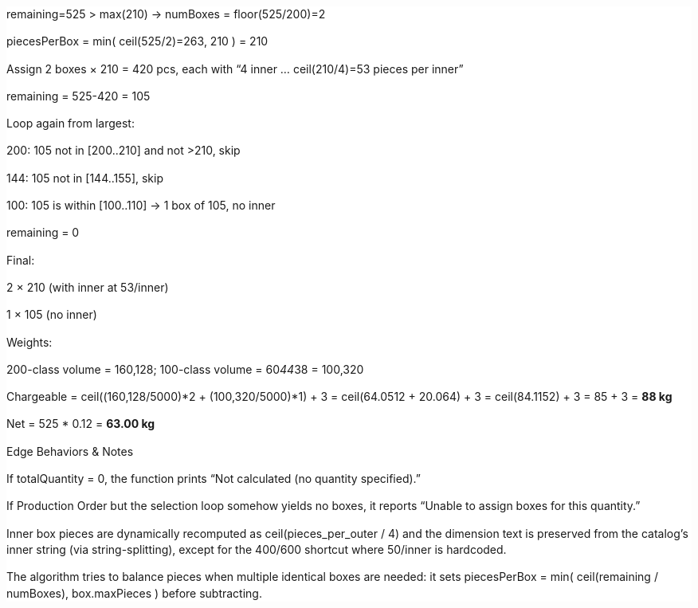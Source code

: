 remaining=525 > max(210) → numBoxes = floor(525/200)=2

piecesPerBox = min( ceil(525/2)=263, 210 ) = 210

Assign 2 boxes × 210 = 420 pcs, each with “4 inner … ceil(210/4)=53 pieces per inner”

remaining = 525-420 = 105

Loop again from largest:

200: 105 not in [200..210] and not >210, skip

144: 105 not in [144..155], skip

100: 105 is within [100..110] → 1 box of 105, no inner

remaining = 0

Final:

2 × 210 (with inner at 53/inner)

1 × 105 (no inner)

Weights:

200-class volume = 160,128; 100-class volume = 60*44*38 = 100,320

Chargeable = ceil((160,128/5000)*2 + (100,320/5000)*1) + 3
= ceil(64.0512 + 20.064) + 3
= ceil(84.1152) + 3 = 85 + 3 = **88 kg**

Net = 525 * 0.12 = **63.00 kg**

Edge Behaviors & Notes

If totalQuantity = 0, the function prints “Not calculated (no quantity specified).”

If Production Order but the selection loop somehow yields no boxes, it reports “Unable to assign boxes for this quantity.”

Inner box pieces are dynamically recomputed as ceil(pieces_per_outer / 4) and the dimension text is preserved from the catalog’s inner string (via string-splitting), except for the 400/600 shortcut where 50/inner is hardcoded.

The algorithm tries to balance pieces when multiple identical boxes are needed: it sets piecesPerBox = min( ceil(remaining / numBoxes), box.maxPieces ) before subtracting.